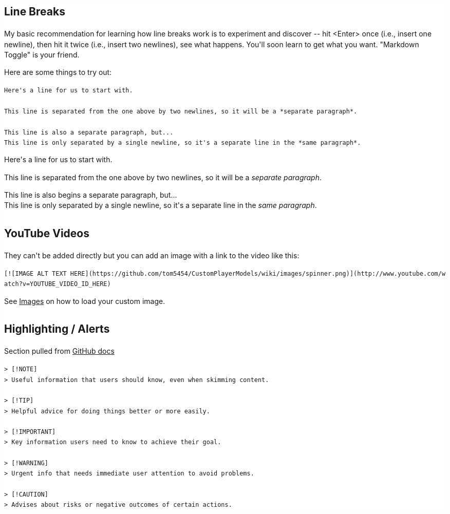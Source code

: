 <a name="lines"/>

## Line Breaks

My basic recommendation for learning how line breaks work is to experiment and discover -- hit &lt;Enter&gt; once (i.e., insert one newline), then hit it twice (i.e., insert two newlines), see what happens. You'll soon learn to get what you want. "Markdown Toggle" is your friend. 

Here are some things to try out:

```
Here's a line for us to start with.

This line is separated from the one above by two newlines, so it will be a *separate paragraph*.

This line is also a separate paragraph, but...
This line is only separated by a single newline, so it's a separate line in the *same paragraph*.
```

Here's a line for us to start with.

This line is separated from the one above by two newlines, so it will be a *separate paragraph*.

This line is also begins a separate paragraph, but...  
This line is only separated by a single newline, so it's a separate line in the *same paragraph*.

<a name="videos"/>

## YouTube Videos

They can't be added directly but you can add an image with a link to the video like this:

```no-highlight
[![IMAGE ALT TEXT HERE](https://github.com/tom5454/CustomPlayerModels/wiki/images/spinner.png)](http://www.youtube.com/watch?v=YOUTUBE_VIDEO_ID_HERE)
```

See [Images](#images) on how to load your custom image.

<a name="highlighting"/>

## Highlighting / Alerts

Section pulled from [GitHub docs](https://docs.github.com/en/get-started/writing-on-github/getting-started-with-writing-and-formatting-on-github/basic-writing-and-formatting-syntax#alerts)

```
> [!NOTE]
> Useful information that users should know, even when skimming content.

> [!TIP]
> Helpful advice for doing things better or more easily.

> [!IMPORTANT]
> Key information users need to know to achieve their goal.

> [!WARNING]
> Urgent info that needs immediate user attention to avoid problems.

> [!CAUTION]
> Advises about risks or negative outcomes of certain actions.
```


[arbitrary case-insensitive reference text]: https://www.mozilla.org
[1]: http://slashdot.org
[arbitrary case-insensitive reference text]: https://www.mozilla.org
[1]: http://slashdot.org
[logo]: https://github.com/tom5454/CustomPlayerModels/wiki/images/spinner.png "Spinner Text 2"
[logo]: https://github.com/tom5454/CustomPlayerModels/wiki/images/spinner.png "Spinner Text 2"
[^1]: My reference.
[^2]: Every new line should be prefixed with 2 spaces.  
[^1]: My reference.
[^2]: Every new line should be prefixed with 2 spaces.  